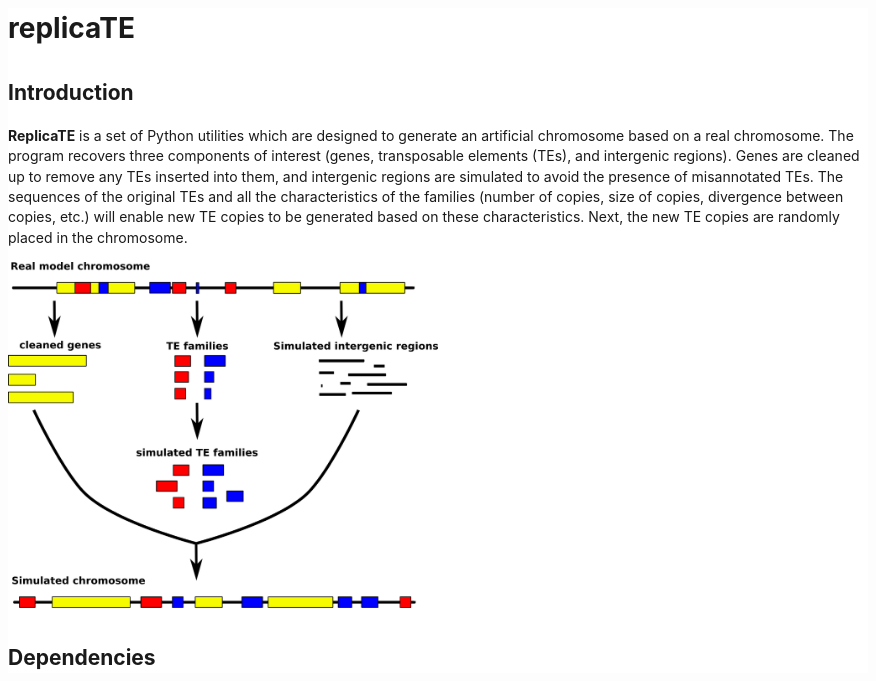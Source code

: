 # replicaTE

## Introduction

**ReplicaTE** is a set of Python utilities which are designed to generate an artificial chromosome based on a real chromosome. The program recovers three components of interest (genes, transposable elements (TEs), and intergenic regions). Genes are cleaned up to remove any TEs inserted into them, and intergenic regions are simulated to avoid the presence of misannotated TEs. The sequences of the original TEs and all the characteristics of the families (number of copies, size of copies, divergence between copies, etc.) will enable new TE copies to be generated based on these characteristics. Next, the new TE copies are randomly placed in the chromosome.

<img src="image/workflow.png" width="50%">

## Dependencies
